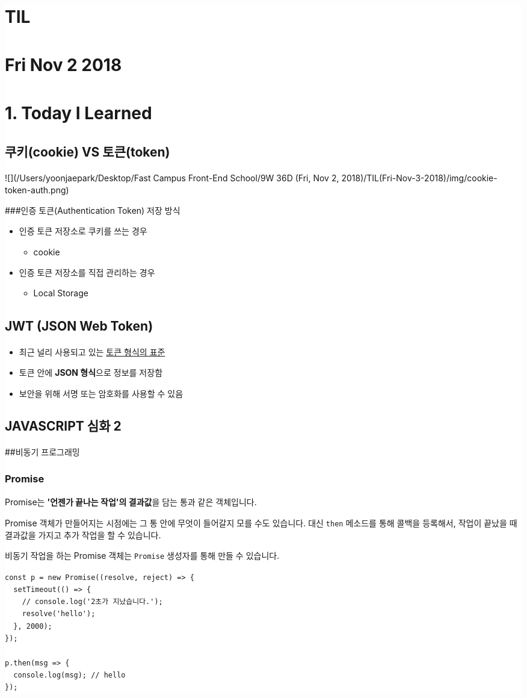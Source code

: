 # TIL

# Fri Nov 2 2018



# 1. Today I Learned

## 쿠키(cookie) VS 토큰(token)

![](/Users/yoonjaepark/Desktop/Fast Campus Front-End School/9W 36D (Fri, Nov 2, 2018)/TIL(Fri-Nov-3-2018)/img/cookie-token-auth.png)

###인증 토큰(Authentication Token) 저장 방식

- 인증 토큰 저장소로 쿠키를 쓰는 경우
  - cookie

- 인증 토큰 저장소를 직접 관리하는 경우
  - Local Storage



## JWT (JSON Web Token)

- 최근 널리 사용되고 있는 [토큰 형식의 표준](https://tools.ietf.org/html/rfc7519)

- 토큰 안에 **JSON 형식**으로 정보를 저장함

- 보안을 위해 서명 또는 암호화를 사용할 수 있음



## JAVASCRIPT 심화 2

##비동기 프로그래밍

### Promise

Promise는 **'언젠가 끝나는 작업'의 결과값**을 담는 통과 같은 객체입니다. 

Promise 객체가 만들어지는 시점에는 그 통 안에 무엇이 들어갈지 모를 수도 있습니다. 대신 `then` 메소드를 통해 콜백을 등록해서, 작업이 끝났을 때 결과값을 가지고 추가 작업을 할 수 있습니다.

비동기 작업을 하는 Promise 객체는 `Promise` 생성자를 통해 만들 수 있습니다.

```
const p = new Promise((resolve, reject) => {
  setTimeout(() => {
    // console.log('2초가 지났습니다.');
    resolve('hello');
  }, 2000);
});

p.then(msg => {
  console.log(msg); // hello
});
```
